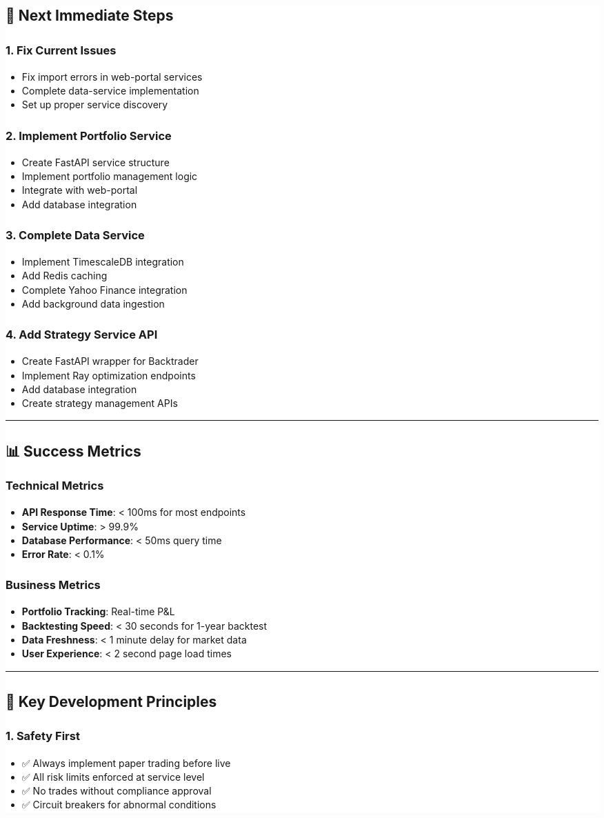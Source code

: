 
## 🎯 **Next Immediate Steps**

### **1. Fix Current Issues**
- Fix import errors in web-portal services
- Complete data-service implementation
- Set up proper service discovery

### **2. Implement Portfolio Service**
- Create FastAPI service structure
- Implement portfolio management logic
- Integrate with web-portal
- Add database integration

### **3. Complete Data Service**
- Implement TimescaleDB integration
- Add Redis caching
- Complete Yahoo Finance integration
- Add background data ingestion

### **4. Add Strategy Service API**
- Create FastAPI wrapper for Backtrader
- Implement Ray optimization endpoints
- Add database integration
- Create strategy management APIs

---

## 📊 **Success Metrics**

### **Technical Metrics**
- **API Response Time**: < 100ms for most endpoints
- **Service Uptime**: > 99.9%
- **Database Performance**: < 50ms query time
- **Error Rate**: < 0.1%

### **Business Metrics**
- **Portfolio Tracking**: Real-time P&L
- **Backtesting Speed**: < 30 seconds for 1-year backtest
- **Data Freshness**: < 1 minute delay for market data
- **User Experience**: < 2 second page load times

---

## 🎯 **Key Development Principles**

### **1. Safety First**
- ✅ Always implement paper trading before live
- ✅ All risk limits enforced at service level
- ✅ No trades without compliance approval
- ✅ Circuit breakers for abnormal conditions
